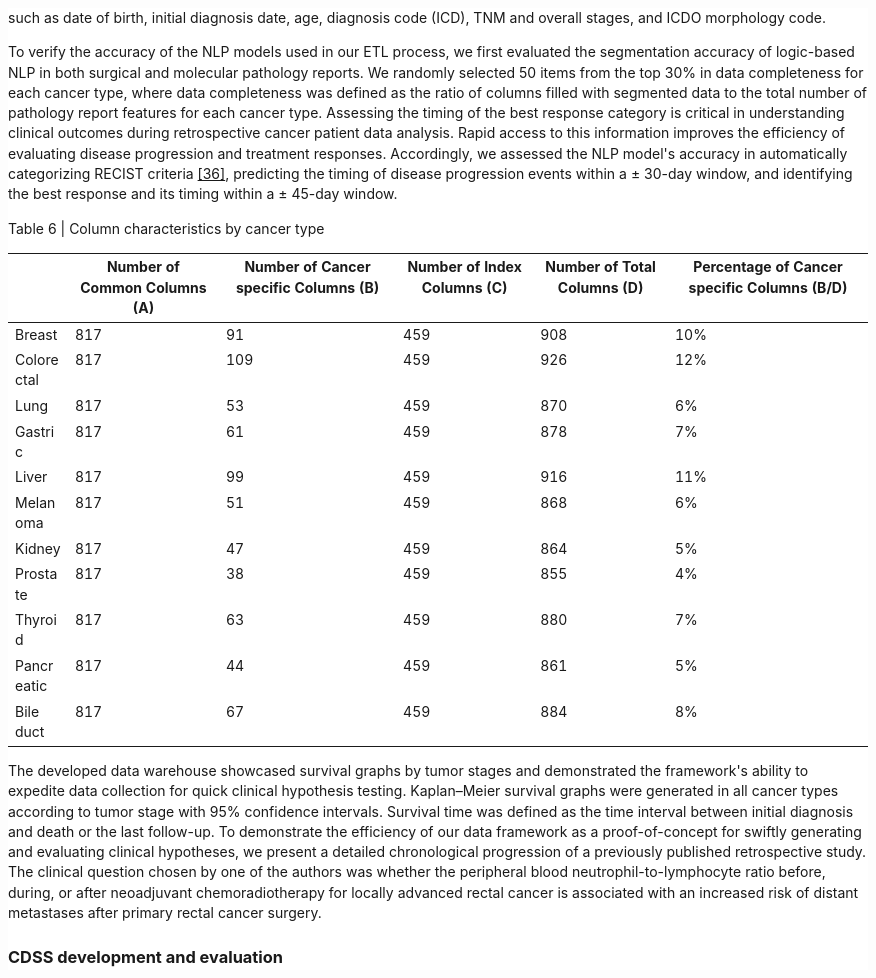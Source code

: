 such as date of birth, initial diagnosis date, age, diagnosis code (ICD), TNM and overall stages, and ICDO morphology code.

To verify the accuracy of the NLP models used in our ETL process, we first evaluated the segmentation accuracy of logic-based NLP in both surgical and molecular pathology reports. We randomly selected 50 items from the top 30% in data completeness for each cancer type, where data completeness was defined as the ratio of columns filled with segmented data to the total number of pathology report features for each cancer type. Assessing the timing of the best response category is critical in understanding clinical outcomes during retrospective cancer patient data analysis. Rapid access to this information improves the efficiency of evaluating disease progression and treatment responses. Accordingly, we assessed the NLP model's accuracy in automatically categorizing RECIST criteria [[36]](#ref-36), predicting the timing of disease progression events within a ± 30-day window, and identifying the best response and its timing within a ± 45-day window.

<a id="ref-table-6"></a>
Table 6 | Column characteristics by cancer type

| | Number of Common Columns (A) | Number of Cancer specific Columns (B) | Number of Index Columns (C) | Number of Total Columns (D) | Percentage of Cancer specific Columns (B/D) |
|---|---|---|---|---|---|
| Breast | 817 | 91 | 459 | 908 | 10% |
| Colorectal | 817 | 109 | 459 | 926 | 12% |
| Lung | 817 | 53 | 459 | 870 | 6% |
| Gastric | 817 | 61 | 459 | 878 | 7% |
| Liver | 817 | 99 | 459 | 916 | 11% |
| Melanoma | 817 | 51 | 459 | 868 | 6% |
| Kidney | 817 | 47 | 459 | 864 | 5% |
| Prostate | 817 | 38 | 459 | 855 | 4% |
| Thyroid | 817 | 63 | 459 | 880 | 7% |
| Pancreatic | 817 | 44 | 459 | 861 | 5% |
| Bile duct | 817 | 67 | 459 | 884 | 8% |

The developed data warehouse showcased survival graphs by tumor stages and demonstrated the framework's ability to expedite data collection for quick clinical hypothesis testing. Kaplan–Meier survival graphs were generated in all cancer types according to tumor stage with 95% confidence intervals. Survival time was defined as the time interval between initial diagnosis and death or the last follow-up. To demonstrate the efficiency of our data framework as a proof-of-concept for swiftly generating and evaluating clinical hypotheses, we present a detailed chronological progression of a previously published retrospective study. The clinical question chosen by one of the authors was whether the peripheral blood neutrophil-to-lymphocyte ratio before, during, or after neoadjuvant chemoradiotherapy for locally advanced rectal cancer is associated with an increased risk of distant metastases after primary rectal cancer surgery.

### CDSS development and evaluation
